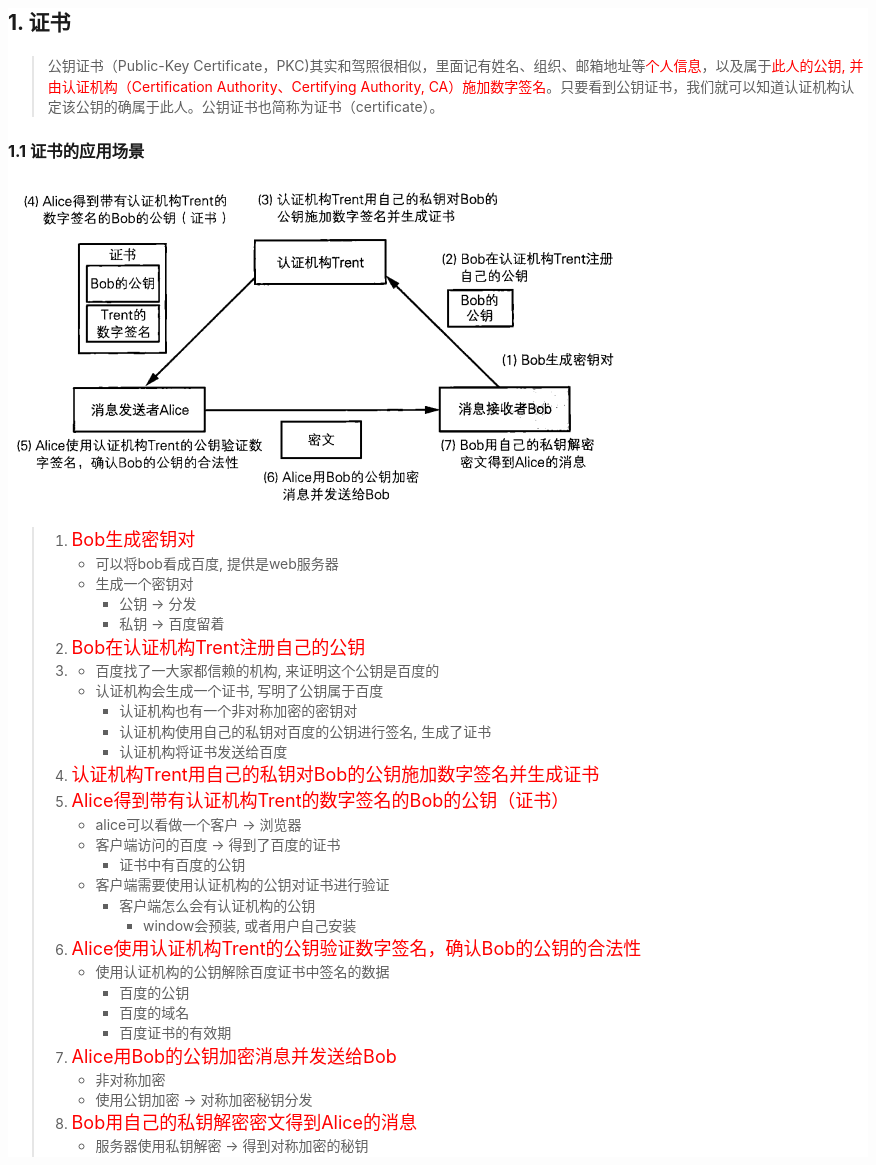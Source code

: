 ## 1. 证书

> 公钥证书（Public-Key Certificate，PKC)其实和驾照很相似，里面记有姓名、组织、邮箱地址等<font color="red">个人信息</font>，以及属于<font color="red">此人的公钥, 并由认证机构（Certification Authority、Certifying Authority, CA）施加数字签名</font>。只要看到公钥证书，我们就可以知道认证机构认定该公钥的确属于此人。公钥证书也简称为证书（certificate）。

### 1.1 证书的应用场景

![1539265302304](assets/1539265302304.png)

> 1. <font color="red" size=4>Bob生成密钥对</font>
>    - 可以将bob看成百度, 提供是web服务器
>    - 生成一个密钥对
>      - 公钥  -> 分发
>      - 私钥 -> 百度留着
> 2. <font color="red" size=4>Bob在认证机构Trent注册自己的公钥</font>
> 3. - 百度找了一大家都信赖的机构, 来证明这个公钥是百度的
>    - 认证机构会生成一个证书, 写明了公钥属于百度
>      - 认证机构也有一个非对称加密的密钥对
>      - 认证机构使用自己的私钥对百度的公钥进行签名, 生成了证书
>      - 认证机构将证书发送给百度
> 4. <font color="red" size=4>认证机构Trent用自己的私钥对Bob的公钥施加数字签名并生成证书</font>
> 5. <font color="red" size=4>Alice得到带有认证机构Trent的数字签名的Bob的公钥（证书）</font>
>    - alice可以看做一个客户 -> 浏览器
>    - 客户端访问的百度 -> 得到了百度的证书
>      - 证书中有百度的公钥
>    - 客户端需要使用认证机构的公钥对证书进行验证
>      - 客户端怎么会有认证机构的公钥
>        - window会预装, 或者用户自己安装
> 6. <font color="red" size=4>Alice使用认证机构Trent的公钥验证数字签名，确认Bob的公钥的合法性</font>
>    - 使用认证机构的公钥解除百度证书中签名的数据
>      - 百度的公钥
>      - 百度的域名
>      - 百度证书的有效期
> 7. <font color="red" size=4>Alice用Bob的公钥加密消息并发送给Bob</font>
>    - 非对称加密
>    - 使用公钥加密 -> 对称加密秘钥分发
> 8. <font color="red" size=4>Bob用自己的私钥解密密文得到Alice的消息</font>
>    - 服务器使用私钥解密 -> 得到对称加密的秘钥
